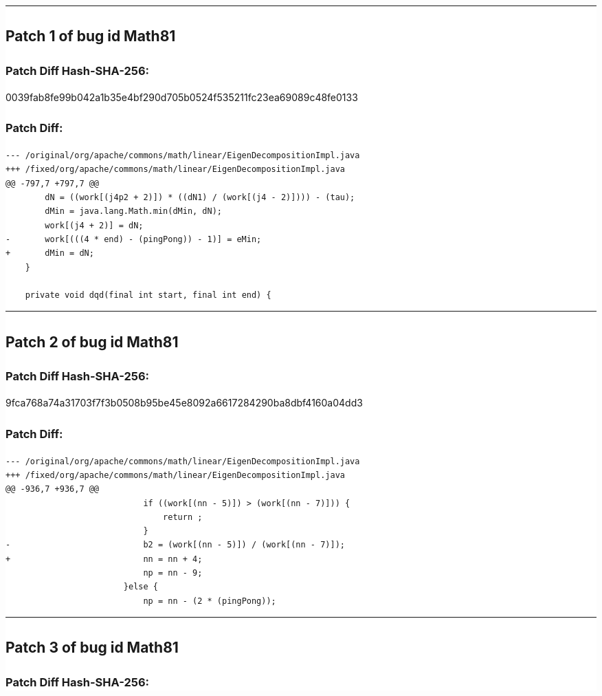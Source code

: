 
---
## Patch 1 of bug id Math81
### Patch Diff Hash-SHA-256:

0039fab8fe99b042a1b35e4bf290d705b0524f535211fc23ea69089c48fe0133

### Patch Diff:
```
--- /original/org/apache/commons/math/linear/EigenDecompositionImpl.java	
+++ /fixed/org/apache/commons/math/linear/EigenDecompositionImpl.java	
@@ -797,7 +797,7 @@
 		dN = ((work[(j4p2 + 2)]) * ((dN1) / (work[(j4 - 2)]))) - (tau);
 		dMin = java.lang.Math.min(dMin, dN);
 		work[(j4 + 2)] = dN;
-		work[(((4 * end) - (pingPong)) - 1)] = eMin;
+		dMin = dN;
 	}
 
 	private void dqd(final int start, final int end) {
```


---
## Patch 2 of bug id Math81
### Patch Diff Hash-SHA-256:

9fca768a74a31703f7f3b0508b95be45e8092a6617284290ba8dbf4160a04dd3

### Patch Diff:
```
--- /original/org/apache/commons/math/linear/EigenDecompositionImpl.java	
+++ /fixed/org/apache/commons/math/linear/EigenDecompositionImpl.java	
@@ -936,7 +936,7 @@
 							if ((work[(nn - 5)]) > (work[(nn - 7)])) {
 								return ;
 							}
-							b2 = (work[(nn - 5)]) / (work[(nn - 7)]);
+							nn = nn + 4;
 							np = nn - 9;
 						}else {
 							np = nn - (2 * (pingPong));
```


---
## Patch 3 of bug id Math81
### Patch Diff Hash-SHA-256:
